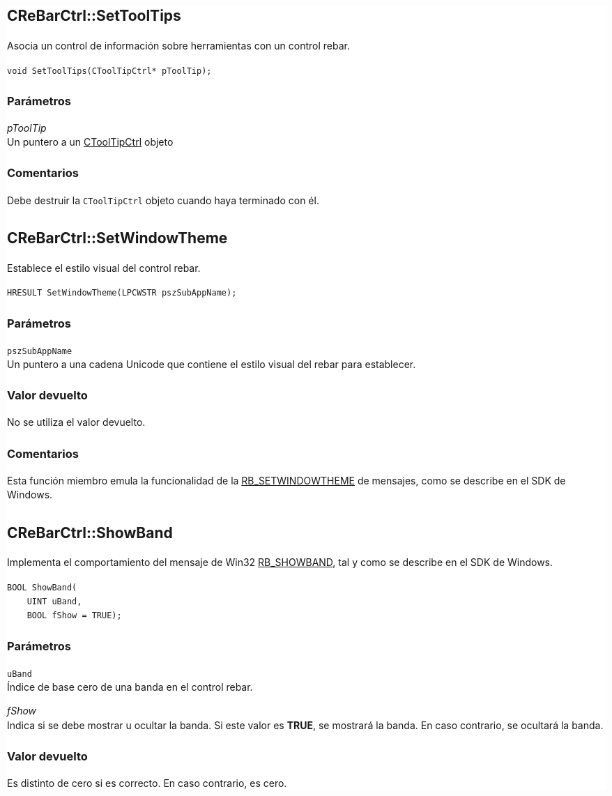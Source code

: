 ##  <a name="settooltips"></a>CReBarCtrl::SetToolTips  
 Asocia un control de información sobre herramientas con un control rebar.  
  
```  
void SetToolTips(CToolTipCtrl* pToolTip);
```  
  
### <a name="parameters"></a>Parámetros  
 *pToolTip*  
 Un puntero a un [CToolTipCtrl](../../mfc/reference/ctooltipctrl-class.md) objeto  
  
### <a name="remarks"></a>Comentarios  
 Debe destruir la `CToolTipCtrl` objeto cuando haya terminado con él.  
  
##  <a name="setwindowtheme"></a>CReBarCtrl::SetWindowTheme  
 Establece el estilo visual del control rebar.  
  
```  
HRESULT SetWindowTheme(LPCWSTR pszSubAppName);
```  
  
### <a name="parameters"></a>Parámetros  
 `pszSubAppName`  
 Un puntero a una cadena Unicode que contiene el estilo visual del rebar para establecer.  
  
### <a name="return-value"></a>Valor devuelto  
 No se utiliza el valor devuelto.  
  
### <a name="remarks"></a>Comentarios  
 Esta función miembro emula la funcionalidad de la [RB_SETWINDOWTHEME](http://msdn.microsoft.com/library/windows/desktop/bb774530) de mensajes, como se describe en el SDK de Windows.  
  
##  <a name="showband"></a>CReBarCtrl::ShowBand  
 Implementa el comportamiento del mensaje de Win32 [RB_SHOWBAND](http://msdn.microsoft.com/library/windows/desktop/bb774532), tal y como se describe en el SDK de Windows.  
  
```  
BOOL ShowBand(
    UINT uBand,  
    BOOL fShow = TRUE);
```  
  
### <a name="parameters"></a>Parámetros  
 `uBand`  
 Índice de base cero de una banda en el control rebar.  
  
 *fShow*  
 Indica si se debe mostrar u ocultar la banda. Si este valor es **TRUE**, se mostrará la banda. En caso contrario, se ocultará la banda.  
  
### <a name="return-value"></a>Valor devuelto  
 Es distinto de cero si es correcto. En caso contrario, es cero.  
  